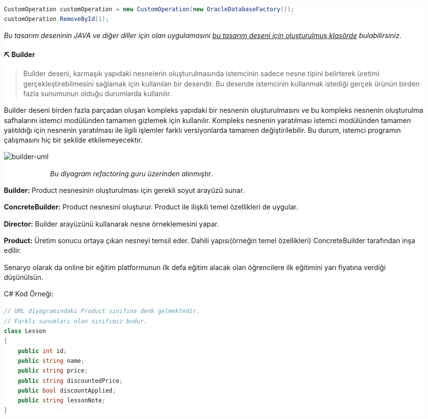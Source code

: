 ```csharp
```

```csharp
CustomOperation customOperation = new CustomOperation(new OracleDatabaseFactory());
customOperation.RemoveById(1);
```

*Bu tasarım deseninin JAVA ve diğer diller için olan uygulamasını [bu tasarım deseni için oluşturulmuş klasörde](https://github.com/yusufyilmazfr/tasarim-desenleri-turkce-kaynak/tree/master/abstract-factory) bulabilirsiniz.*

#### ⛏️ Builder

> Builder deseni, karmaşık yapıdaki nesnelerin oluşturulmasında istemcinin sadece nesne tipini belirterek üretimi gerçekleştirebilmesini sağlamak için kullanılan bir desendir. Bu desende istemcinin kullanmak istediği gerçek ürünün birden fazla sunumunun olduğu durumlarda kullanılır.

Builder deseni birden fazla parçadan oluşan kompleks yapıdaki bir nesnenin oluşturulmasını ve bu kompleks nesnenin oluşturulma safhalarını istemci modülünden tamamen gizlemek için kullanılır. Kompleks nesnenin yaratılması istemci modülünden tamamen yalıtıldığı için nesnenin yaratılması ile ilgili işlemler farklı versiyonlarda tamamen değiştirilebilir. Bu durum, istemci programın çalışmasını hiç bir şekilde
etkilemeyecektir.

![builder-uml](./images/builder-uml.png)

                        *Bu diyagram refactoring.guru üzerinden alınmıştır*.

**Builder:** Product nesnesinin oluşturulması için gerekli soyut arayüzü sunar.

**ConcreteBuilder:** Product nesnesini oluşturur. Product ile ilişkili temel özellikleri de uygular.

**Director:** Builder arayüzünü kullanarak nesne örneklemesini yapar.

**Product:** Üretim sonucu ortaya çıkan nesneyi temsil eder. Dahili yapısı(örneğin temel özellikleri) ConcreteBuilder tarafından inşa edilir.

Senaryo olarak da online bir eğitim platformunun ilk defa eğitim alacak olan öğrencilere ilk eğitimini yarı fiyatına verdiği düşünülsün.

C# Kod Örneği:

```csharp
// UML diyagramındaki Product sınıfına denk gelmektedir.
// Farklı sunumları olan sınıfımız budur.
class Lesson
{
    public int id;
    public string name;
    public string price;
    public string discountedPrice;
    public bool discountApplied;
    public string lessonNote;
}
```
